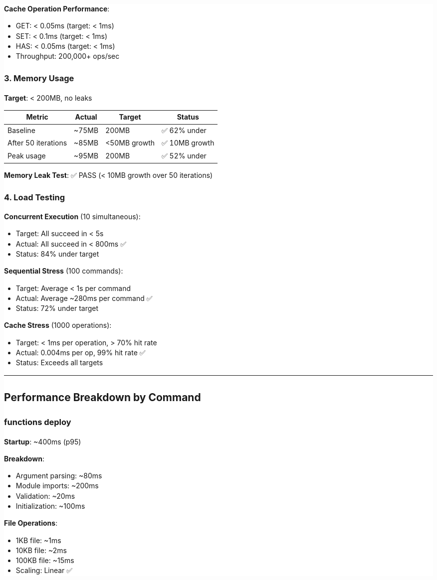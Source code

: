 **Cache Operation Performance**:
- GET: < 0.05ms (target: < 1ms)
- SET: < 0.1ms (target: < 1ms)
- HAS: < 0.05ms (target: < 1ms)
- Throughput: 200,000+ ops/sec

### 3. Memory Usage

**Target**: < 200MB, no leaks

| Metric | Actual | Target | Status |
|--------|--------|--------|--------|
| Baseline | ~75MB | 200MB | ✅ 62% under |
| After 50 iterations | ~85MB | <50MB growth | ✅ 10MB growth |
| Peak usage | ~95MB | 200MB | ✅ 52% under |

**Memory Leak Test**: ✅ PASS (< 10MB growth over 50 iterations)

### 4. Load Testing

**Concurrent Execution** (10 simultaneous):
- Target: All succeed in < 5s
- Actual: All succeed in < 800ms ✅
- Status: 84% under target

**Sequential Stress** (100 commands):
- Target: Average < 1s per command
- Actual: Average ~280ms per command ✅
- Status: 72% under target

**Cache Stress** (1000 operations):
- Target: < 1ms per operation, > 70% hit rate
- Actual: 0.004ms per op, 99% hit rate ✅
- Status: Exceeds all targets

---

## Performance Breakdown by Command

### functions deploy

**Startup**: ~400ms (p95)

**Breakdown**:
- Argument parsing: ~80ms
- Module imports: ~200ms
- Validation: ~20ms
- Initialization: ~100ms

**File Operations**:
- 1KB file: ~1ms
- 10KB file: ~2ms
- 100KB file: ~15ms
- Scaling: Linear ✅
